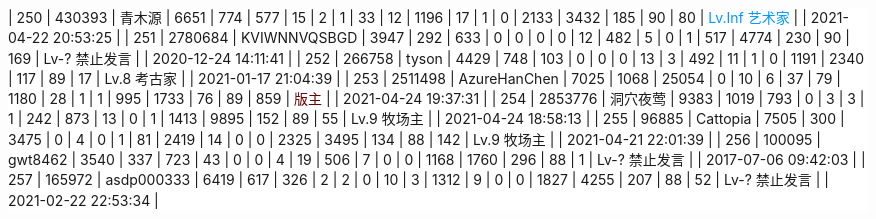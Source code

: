 | 250 | 430393 | 青木源 | 6651 | 774 | 577 | 15 | 2 | 1 | 33 | 12 | 1196 | 17 | 1 | 0 | 2133 | 3432 | 185 | 90 | 80 | <font color="#0099FF">Lv.Inf 艺术家</font> |  | 2021-04-22 20:53:25 |
| 251 | 2780684 | KVIWNNVQSBGD | 3947 | 292 | 633 | 0 | 0 | 0 | 0 | 12 | 482 | 5 | 0 | 1 | 517 | 4774 | 230 | 90 | 169 | Lv-? 禁止发言 |  | 2020-12-24 14:11:41 |
| 252 | 266758 | tyson | 4429 | 748 | 103 | 0 | 0 | 0 | 13 | 3 | 492 | 11 | 1 | 0 | 1191 | 2340 | 117 | 89 | 17 | Lv.8 考古家 |  | 2021-01-17 21:04:39 |
| 253 | 2511498 | AzureHanChen | 7025 | 1068 | 25054 | 0 | 10 | 6 | 37 | 79 | 1180 | 28 | 1 | 1 | 995 | 1733 | 76 | 89 | 859 | <font color="#660000">版主</font> |  | 2021-04-24 19:37:31 |
| 254 | 2853776 | 洞穴夜莺 | 9383 | 1019 | 793 | 0 | 3 | 3 | 1 | 242 | 873 | 13 | 0 | 1 | 1413 | 9895 | 152 | 89 | 55 | Lv.9 牧场主 |  | 2021-04-24 18:58:13 |
| 255 | 96885 | Cattopia | 7505 | 300 | 3475 | 0 | 4 | 0 | 1 | 81 | 2419 | 14 | 0 | 0 | 2325 | 3495 | 134 | 88 | 142 | Lv.9 牧场主 |  | 2021-04-21 22:01:39 |
| 256 | 100095 | gwt8462 | 3540 | 337 | 723 | 43 | 0 | 0 | 4 | 19 | 506 | 7 | 0 | 0 | 1168 | 1760 | 296 | 88 | 1 | Lv-? 禁止发言 |  | 2017-07-06 09:42:03 |
| 257 | 165972 | asdp000333 | 6419 | 617 | 326 | 2 | 2 | 0 | 10 | 3 | 1312 | 9 | 0 | 0 | 1827 | 4255 | 207 | 88 | 52 | Lv-? 禁止发言 |  | 2021-02-22 22:53:34 |
